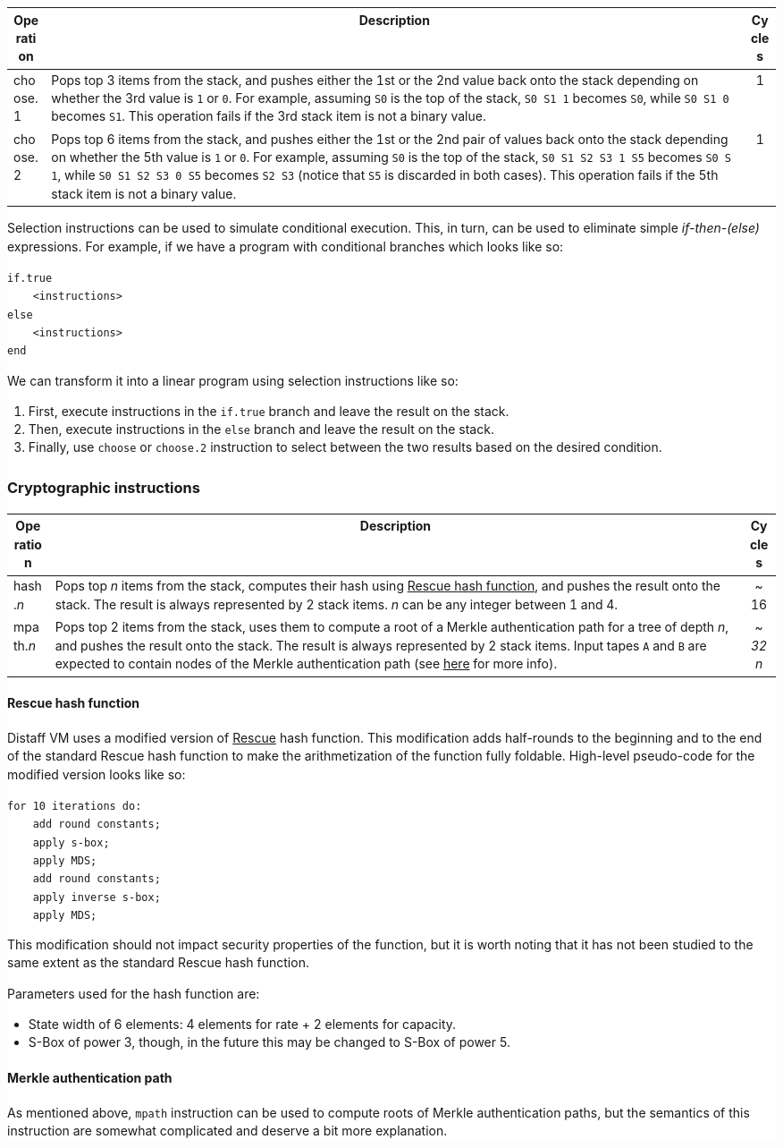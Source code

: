 | Operation | Description                            | Cycles |
| --------- | -------------------------------------- | :----: |
| choose.1  | Pops top 3 items from the stack, and pushes either the 1st or the 2nd value back onto the stack depending on whether the 3rd value is `1` or `0`. For example, assuming `S0` is the top of the stack, `S0 S1 1` becomes `S0`, while `S0 S1 0` becomes `S1`. This operation fails if the 3rd stack item is not a binary value. | 1 |
| choose.2  | Pops top 6 items from the stack, and pushes either the 1st or the 2nd pair of values back onto the stack depending on whether the 5th value is `1` or `0`. For example, assuming `S0` is the top of the stack, `S0 S1 S2 S3 1 S5` becomes `S0 S1`, while `S0 S1 S2 S3 0 S5` becomes `S2 S3` (notice that `S5` is discarded in both cases). This operation fails if the 5th stack item is not a binary value. | 1 |

Selection instructions can be used to simulate conditional execution. This, in turn, can be used to eliminate simple *if-then-(else)* expressions. For example, if we have a program with conditional branches which looks like so:
```
if.true
    <instructions>
else
    <instructions>
end
```
We can transform it into a linear program using selection instructions like so:

1. First, execute instructions in the `if.true` branch and leave the result on the stack.
2. Then, execute instructions in the `else` branch and leave the result on the stack.
3. Finally, use `choose` or `choose.2` instruction to select between the two results based on the desired condition.

### Cryptographic instructions

| Operation | Description                            | Cycles |
| --------- | -------------------------------------- | :----: |
| hash.*n*  | Pops top *n* items from the stack, computes their hash using [Rescue hash function](#Rescue-hash-function), and pushes the result onto the stack. The result is always represented by 2 stack items. *n* can be any integer between 1 and 4. | ~ 16 |
| mpath.*n* | Pops top 2 items from the stack, uses them to compute a root of a Merkle authentication path for a tree of depth *n*, and pushes the result onto the stack. The result is always represented by 2 stack items. Input tapes `A` and `B` are expected to contain nodes of the Merkle authentication path (see [here](#Merkle-authentication-path) for more info).  | ~ *32n* |

#### Rescue hash function
Distaff VM uses a modified version of [Rescue](https://eprint.iacr.org/2019/426) hash function. This modification adds half-rounds to the beginning and to the end of the standard Rescue hash function to make the arithmetization of the function fully foldable. High-level pseudo-code for the modified version looks like so:
```
for 10 iterations do:
    add round constants;
    apply s-box;
    apply MDS;
    add round constants;
    apply inverse s-box;
    apply MDS;
```
This modification should not impact security properties of the function, but it is worth noting that it has not been studied to the same extent as the standard Rescue hash function.

Parameters used for the hash function are:
* State width of 6 elements: 4 elements for rate + 2 elements for capacity.
* S-Box of power 3, though, in the future this may be changed to S-Box of power 5.


#### Merkle authentication path
As mentioned above, `mpath` instruction can be used to compute roots of Merkle authentication paths, but the semantics of this instruction are somewhat complicated and deserve a bit more explanation.
